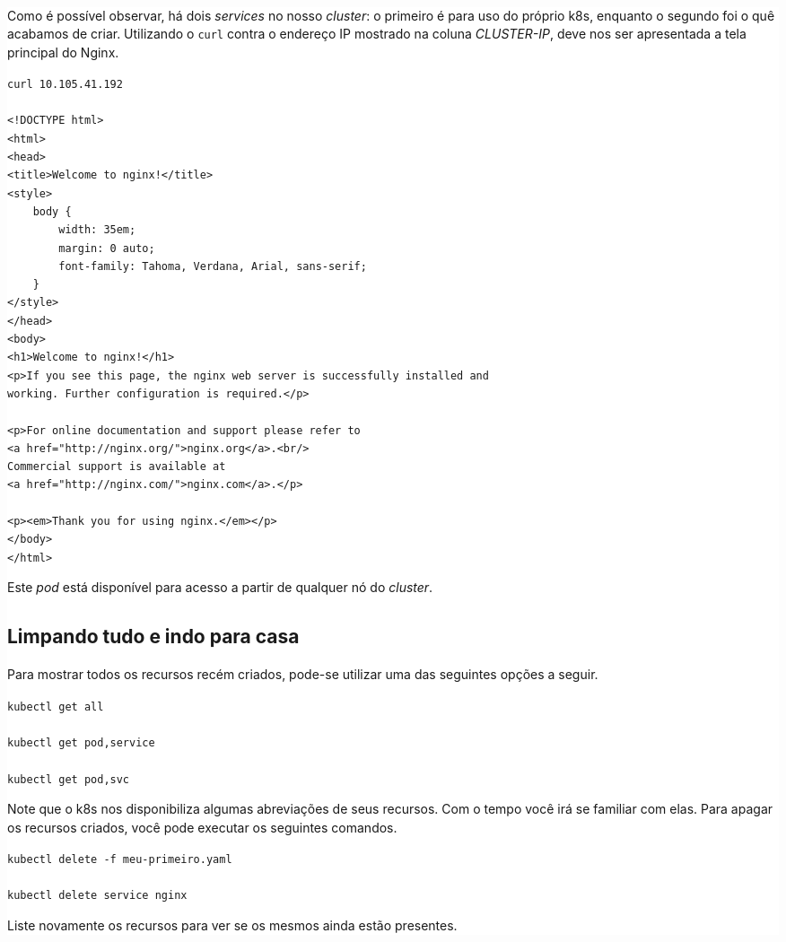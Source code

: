 Como é possível observar, há dois *services* no nosso *cluster*: o primeiro é para uso do próprio k8s, enquanto o segundo foi o quê acabamos de criar. Utilizando o ``curl`` contra o endereço IP mostrado na coluna *CLUSTER-IP*, deve nos ser apresentada a tela principal do Nginx.

```
curl 10.105.41.192

<!DOCTYPE html>
<html>
<head>
<title>Welcome to nginx!</title>
<style>
    body {
        width: 35em;
        margin: 0 auto;
        font-family: Tahoma, Verdana, Arial, sans-serif;
    }
</style>
</head>
<body>
<h1>Welcome to nginx!</h1>
<p>If you see this page, the nginx web server is successfully installed and
working. Further configuration is required.</p>

<p>For online documentation and support please refer to
<a href="http://nginx.org/">nginx.org</a>.<br/>
Commercial support is available at
<a href="http://nginx.com/">nginx.com</a>.</p>

<p><em>Thank you for using nginx.</em></p>
</body>
</html>
```

Este *pod* está disponível para acesso a partir de qualquer nó do *cluster*.

## Limpando tudo e indo para casa

Para mostrar todos os recursos recém criados, pode-se utilizar uma das seguintes opções a seguir.

```
kubectl get all

kubectl get pod,service

kubectl get pod,svc
```

Note que o k8s nos disponibiliza algumas abreviações de seus recursos. Com o tempo você irá se familiar com elas. Para apagar os recursos criados, você pode executar os seguintes comandos.

```
kubectl delete -f meu-primeiro.yaml

kubectl delete service nginx
```

Liste novamente os recursos para ver se os mesmos ainda estão presentes.
